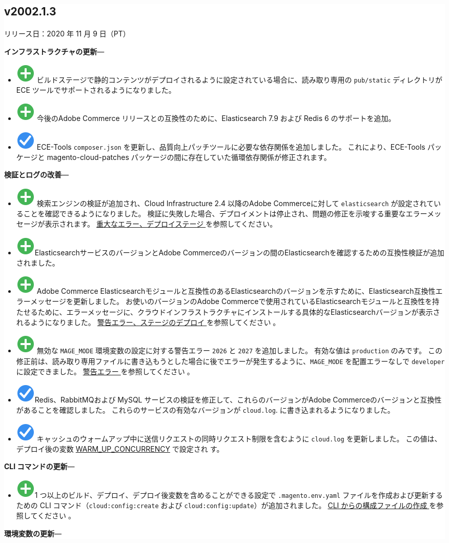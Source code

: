 ## v2002.1.3

リリース日：2020 年 11 月 9 日（PT）

**インフラストラクチャの更新**—

- ![ 新規アイコン ](../../assets/new.svg) ビルドステージで静的コンテンツがデプロイされるように設定されている場合に、読み取り専用の `pub/static` ディレクトリが ECE ツールでサポートされるようになりました。

- ![ 新しいアイコン ](../../assets/new.svg) 今後のAdobe Commerce リリースとの互換性のために、Elasticsearch 7.9 および Redis 6 のサポートを追加。

- ![ 修正アイコン ](../../assets/fix.svg) ECE-Tools `composer.json` を更新し、品質向上パッチツールに必要な依存関係を追加しました。 これにより、ECE-Tools パッケージと magento-cloud-patches パッケージの間に存在していた循環依存関係が修正されます。

**検証とログの改善**—

- ![ 新しいアイコン ](../../assets/new.svg) 検索エンジンの検証が追加され、Cloud Infrastructure 2.4 以降のAdobe Commerceに対して `elasticsearch` が設定されていることを確認できるようになりました。 検証に失敗した場合、デプロイメントは停止され、問題の修正を示唆する重要なエラーメッセージが表示されます。 [ 重大なエラー、デプロイステージ ](../dev-tools/error-reference.md#deploy-stage) を参照してください。

- ![ 新しいアイコン ](../../assets/new.svg)ElasticsearchサービスのバージョンとAdobe Commerceのバージョンの間のElasticsearchを確認するための互換性検証が追加されました。

- ![ 新規アイコン ](../../assets/new.svg) Adobe Commerce Elasticsearchモジュールと互換性のあるElasticsearchのバージョンを示すために、Elasticsearch互換性エラーメッセージを更新しました。 お使いのバージョンのAdobe Commerceで使用されているElasticsearchモジュールと互換性を持たせるために、エラーメッセージに、クラウドインフラストラクチャにインストールする具体的なElasticsearchバージョンが表示されるようになりました。 [ 警告エラー、ステージのデプロイ ](../dev-tools/error-reference.md#deploy-stage-1) を参照してください 。

- ![ 新規アイコン ](../../assets/new.svg) 無効な `MAGE_MODE` 環境変数の設定に対する警告エラー `2026` と `2027` を追加しました。 有効な値は `production` のみです。 この修正前は、読み取り専用ファイルに書き込もうとした場合に後でエラーが発生するように、`MAGE_MODE` を配置エラーなしで `developer` に設定できました。 [ 警告エラー ](../dev-tools/error-reference.md#warning-errors) を参照してください 。

- ![ 修正アイコン ](../../assets/fix.svg)Redis、RabbitMQおよび MySQL サービスの検証を修正して、これらのバージョンがAdobe Commerceのバージョンと互換性があることを確認しました。 これらのサービスの有効なバージョンが `cloud.log`. に書き込まれるようになりました。

- ![ 修正アイコン ](../../assets/fix.svg) キャッシュのウォームアップ中に送信リクエストの同時リクエスト制限を含むように `cloud.log` を更新しました。 この値は、デプロイ後の変数 [WARM_UP_CONCURRENCY](../environment/variables-post-deploy.md#warm_up_concurrency) で設定され  す。

**CLI コマンドの更新**—

- ![ 新規アイコン ](../../assets/new.svg)1 つ以上のビルド、デプロイ、デプロイ後変数を含めることができる設定で `.magento.env.yaml` ファイルを作成および更新するための CLI コマンド（`cloud:config:create` および `cloud:config:update`）が追加されました。 [CLI からの構成ファイルの作成 ](../environment/configure-env-yaml.md#create-configuration-file-from-cli) を参照してください 。

**環境変数の更新**—
